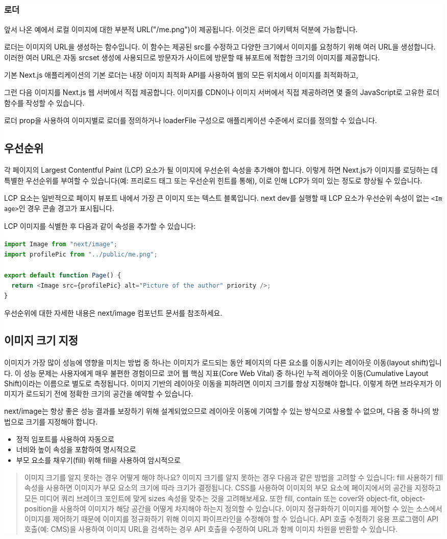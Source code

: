 <div class="content-ad"></div>

### 로더

앞서 나온 예에서 로컬 이미지에 대한 부분적 URL("/me.png")이 제공됩니다. 이것은 로더 아키텍처 덕분에 가능합니다.

로더는 이미지의 URL을 생성하는 함수입니다. 이 함수는 제공된 src를 수정하고 다양한 크기에서 이미지를 요청하기 위해 여러 URL을 생성합니다. 이러한 여러 URL은 자동 srcset 생성에 사용되므로 방문자가 사이트에 방문할 때 뷰포트에 적합한 크기의 이미지를 제공합니다.

기본 Next.js 애플리케이션의 기본 로더는 내장 이미지 최적화 API를 사용하여 웹의 모든 위치에서 이미지를 최적화하고,

그런 다음 이미지를 Next.js 웹 서버에서 직접 제공합니다. 이미지를 CDN이나 이미지 서버에서 직접 제공하려면 몇 줄의 JavaScript로 고유한 로더 함수를 작성할 수 있습니다.

로더 prop을 사용하여 이미지별로 로더를 정의하거나 loaderFile 구성으로 애플리케이션 수준에서 로더를 정의할 수 있습니다.

## 우선순위

각 페이지의 Largest Contentful Paint (LCP) 요소가 될 이미지에 우선순위 속성을 추가해야 합니다. 이렇게 하면 Next.js가 이미지를 로딩하는 데 특별한 우선순위를 부여할 수 있습니다(예: 프리로드 태그 또는 우선순위 힌트를 통해), 이로 인해 LCP가 의미 있는 정도로 향상될 수 있습니다.

LCP 요소는 일반적으로 페이지 뷰포트 내에서 가장 큰 이미지 또는 텍스트 블록입니다. next dev를 실행할 때 LCP 요소가 우선순위 속성이 없는 `<Image>`인 경우 콘솔 경고가 표시됩니다.

LCP 이미지를 식별한 후 다음과 같이 속성을 추가할 수 있습니다:

```js
import Image from "next/image";
import profilePic from "../public/me.png";

export default function Page() {
  return <Image src={profilePic} alt="Picture of the author" priority />;
}
```

우선순위에 대한 자세한 내용은 next/image 컴포넌트 문서를 참조하세요.

<div class="content-ad"></div>

## 이미지 크기 지정

이미지가 가장 많이 성능에 영향을 미치는 방법 중 하나는 이미지가 로드되는 동안 페이지의 다른 요소를 이동시키는 레이아웃 이동(layout shift)입니다. 이 성능 문제는 사용자에게 매우 불편한 경험이므로 코어 웹 핵심 지표(Core Web Vital) 중 하나인 누적 레이아웃 이동(Cumulative Layout Shift)이라는 이름으로 별도로 측정됩니다. 이미지 기반의 레이아웃 이동을 피하려면 이미지 크기를 항상 지정해야 합니다. 이렇게 하면 브라우저가 이미지가 로드되기 전에 정확한 크기의 공간을 예약할 수 있습니다.

next/image는 항상 좋은 성능 결과를 보장하기 위해 설계되었으므로 레이아웃 이동에 기여할 수 있는 방식으로 사용할 수 없으며, 다음 중 하나의 방법으로 크기를 지정해야 합니다.

- 정적 임포트를 사용하여 자동으로
- 너비와 높이 속성을 포함하여 명시적으로
- 부모 요소를 채우기(fill) 위해 fill을 사용하여 암시적으로

> 이미지 크기를 알지 못하는 경우 어떻게 해야 하나요?
> 이미지 크기를 알지 못하는 경우 다음과 같은 방법을 고려할 수 있습니다:
> fill 사용하기
> fill 속성을 사용하면 이미지가 부모 요소의 크기에 따라 크기가 결정됩니다. CSS를 사용하여 이미지의 부모 요소에 페이지에서의 공간을 지정하고 모든 미디어 쿼리 브레이크 포인트에 맞게 sizes 속성을 맞추는 것을 고려해보세요. 또한 fill, contain 또는 cover와 object-fit, object-position을 사용하여 이미지가 해당 공간을 어떻게 차지해야 하는지 정의할 수 있습니다.
> 이미지 정규화하기
> 이미지를 제어할 수 있는 소스에서 이미지를 제어하기 때문에 이미지를 정규화하기 위해 이미지 파이프라인을 수정해야 할 수 있습니다.
> API 호출 수정하기
> 응용 프로그램이 API 호출(예: CMS)을 사용하여 이미지 URL을 검색하는 경우 API 호출을 수정하여 URL과 함께 이미지 차원을 반환할 수 있습니다.
